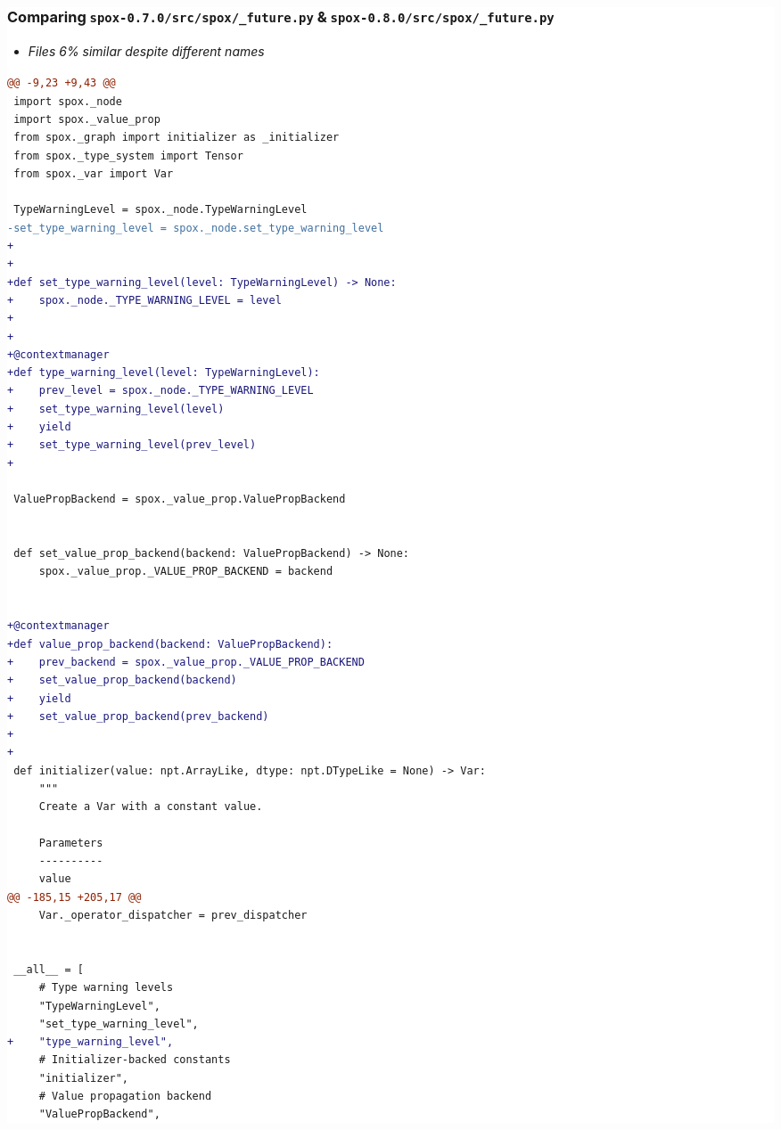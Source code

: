 ### Comparing `spox-0.7.0/src/spox/_future.py` & `spox-0.8.0/src/spox/_future.py`

 * *Files 6% similar despite different names*

```diff
@@ -9,23 +9,43 @@
 import spox._node
 import spox._value_prop
 from spox._graph import initializer as _initializer
 from spox._type_system import Tensor
 from spox._var import Var
 
 TypeWarningLevel = spox._node.TypeWarningLevel
-set_type_warning_level = spox._node.set_type_warning_level
+
+
+def set_type_warning_level(level: TypeWarningLevel) -> None:
+    spox._node._TYPE_WARNING_LEVEL = level
+
+
+@contextmanager
+def type_warning_level(level: TypeWarningLevel):
+    prev_level = spox._node._TYPE_WARNING_LEVEL
+    set_type_warning_level(level)
+    yield
+    set_type_warning_level(prev_level)
+
 
 ValuePropBackend = spox._value_prop.ValuePropBackend
 
 
 def set_value_prop_backend(backend: ValuePropBackend) -> None:
     spox._value_prop._VALUE_PROP_BACKEND = backend
 
 
+@contextmanager
+def value_prop_backend(backend: ValuePropBackend):
+    prev_backend = spox._value_prop._VALUE_PROP_BACKEND
+    set_value_prop_backend(backend)
+    yield
+    set_value_prop_backend(prev_backend)
+
+
 def initializer(value: npt.ArrayLike, dtype: npt.DTypeLike = None) -> Var:
     """
     Create a Var with a constant value.
 
     Parameters
     ----------
     value
@@ -185,15 +205,17 @@
     Var._operator_dispatcher = prev_dispatcher
 
 
 __all__ = [
     # Type warning levels
     "TypeWarningLevel",
     "set_type_warning_level",
+    "type_warning_level",
     # Initializer-backed constants
     "initializer",
     # Value propagation backend
     "ValuePropBackend",
```